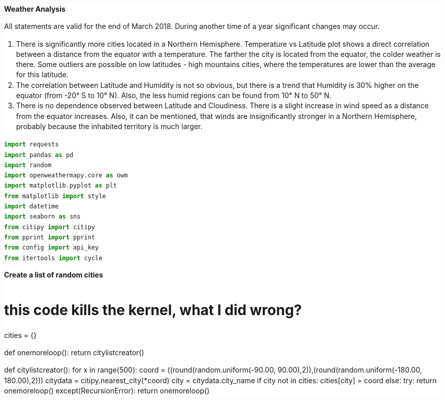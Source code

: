 
**Weather Analysis**

All statements are valid for the end of March 2018. During another time of a year significant changes may occur.
1. There is significantly more cities located in a Northern Hemisphere. Temperature vs Latitude plot shows a direct correlation between a distance from the equator with a temperature. The farther the city is located from the equator, the colder weather is there. Some outliers are possible on low latitudes - high mountains cities, where the temperatures are lower than the average for this latitude.
2. The correlation between Latitude and Humidity is not so obvious, but there is a trend that Humidity is 30% higher on the equator (from -20° S to 10° N). Also, the less humid regions can be found from 10° N to 50° N.
3. There is no dependence observed between Latitude and Cloudiness. There is a slight increase in wind speed as a distance from the equator increases. Also, it can be mentioned, that winds are insignificantly stronger in a Northern Hemisphere, probably because the inhabited territory is much larger.


```python
import requests
import pandas as pd
import random
import openweathermapy.core as owm
import matplotlib.pyplot as plt
from matplotlib import style
import datetime
import seaborn as sns
from citipy import citipy
from pprint import pprint
from config import api_key
from itertools import cycle
```

**Create a list of random cities**

# this code kills the kernel, what I did wrong?
cities = {}

def onemoreloop():
    return citylistcreator()

def citylistcreator():
    for x in range(500):
        coord = ((round(random.uniform(-90.00, 90.00),2)),(round(random.uniform(-180.00, 180.00),2)))
        citydata = citipy.nearest_city(*coord)
        city = citydata.city_name
        if city not in cities:
            cities[city] = coord
        else:
            try:
                return onemoreloop()
            except(RecursionError):
                return onemoreloop()
